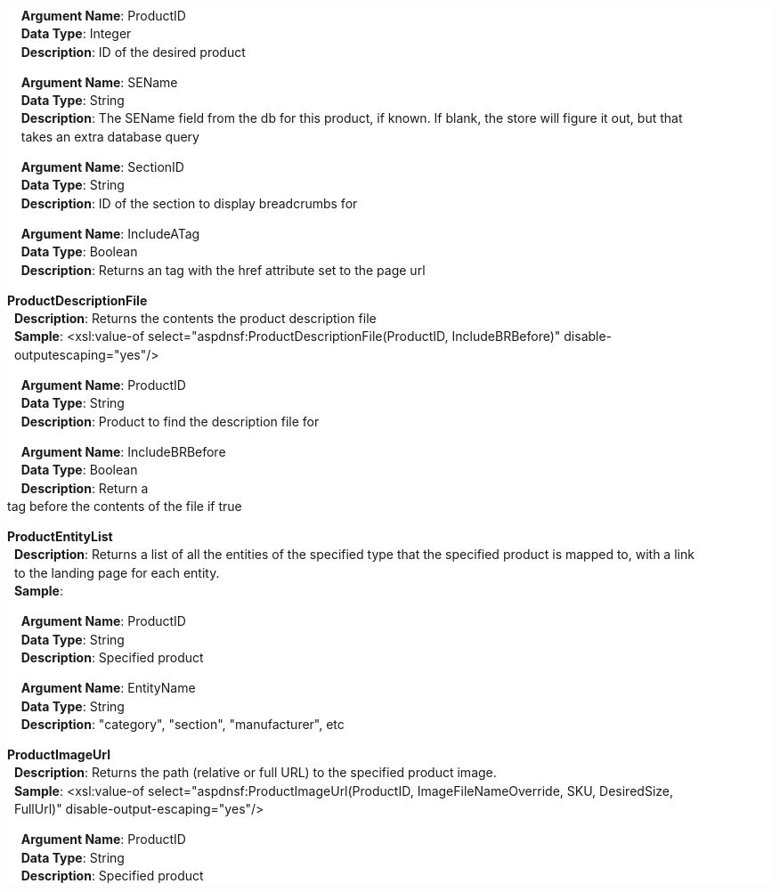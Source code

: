     **Argument Name**: ProductID   
    **Data Type**: Integer   
    **Description**: ID of the desired product   
  
    **Argument Name**: SEName   
    **Data Type**: String   
    **Description**: The SEName field from the db for this product, if known. If blank, the store will figure it out, but that   
    takes an extra database query   
  
    **Argument Name**: SectionID   
    **Data Type**: String   
    **Description**: ID of the section to display breadcrumbs for   
  
    **Argument Name**: IncludeATag   
    **Data Type**: Boolean   
    **Description**: Returns an <a> tag with the href attribute set to the page url   
  
**ProductDescriptionFile**   
  **Description**: Returns the contents the product description file  
  **Sample**: <xsl:value-of select="aspdnsf:ProductDescriptionFile(ProductID, IncludeBRBefore)" disable-  
  outputescaping="yes"/>   
  
    **Argument Name**: ProductID   
    **Data Type**: String   
    **Description**: Product to find the description file for   
  
    **Argument Name**: IncludeBRBefore   
    **Data Type**: Boolean   
    **Description**: Return a <br> tag before the contents of the file if true   
  
**ProductEntityList**   
  **Description**: Returns a list of all the entities of the specified type that the specified product is mapped to, with a link  
  to the landing page for each entity.  
  **Sample**:   
  
    **Argument Name**: ProductID   
    **Data Type**: String   
    **Description**: Specified product   
  
    **Argument Name**: EntityName   
    **Data Type**: String   
    **Description**: "category", "section", "manufacturer", etc   
  
**ProductImageUrl**   
  **Description**: Returns the path (relative or full URL) to the specified product image.  
  **Sample**: <xsl:value-of select="aspdnsf:ProductImageUrl(ProductID, ImageFileNameOverride, SKU, DesiredSize,   
  FullUrl)" disable-output-escaping="yes"/>   
  
    **Argument Name**: ProductID   
    **Data Type**: String   
    **Description**: Specified product   
  